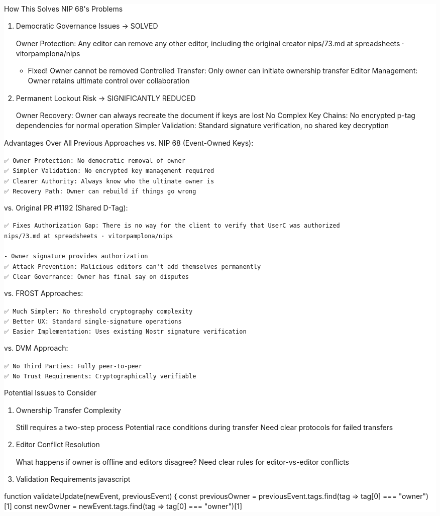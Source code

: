 How This Solves NIP 68's Problems
1. Democratic Governance Issues → SOLVED

    Owner Protection: Any editor can remove any other editor, including the original creator
    nips/73.md at spreadsheets · vitorpamplona/nips

    - Fixed! Owner cannot be removed
    Controlled Transfer: Only owner can initiate ownership transfer
    Editor Management: Owner retains ultimate control over collaboration

2. Permanent Lockout Risk → SIGNIFICANTLY REDUCED

    Owner Recovery: Owner can always recreate the document if keys are lost
    No Complex Key Chains: No encrypted p-tag dependencies for normal operation
    Simpler Validation: Standard signature verification, no shared key decryption

Advantages Over All Previous Approaches
vs. NIP 68 (Event-Owned Keys):

    ✅ Owner Protection: No democratic removal of owner
    ✅ Simpler Validation: No encrypted key management required
    ✅ Clearer Authority: Always know who the ultimate owner is
    ✅ Recovery Path: Owner can rebuild if things go wrong

vs. Original PR #1192 (Shared D-Tag):

    ✅ Fixes Authorization Gap: There is no way for the client to verify that UserC was authorized
    nips/73.md at spreadsheets · vitorpamplona/nips

    - Owner signature provides authorization
    ✅ Attack Prevention: Malicious editors can't add themselves permanently
    ✅ Clear Governance: Owner has final say on disputes

vs. FROST Approaches:

    ✅ Much Simpler: No threshold cryptography complexity
    ✅ Better UX: Standard single-signature operations
    ✅ Easier Implementation: Uses existing Nostr signature verification

vs. DVM Approach:

    ✅ No Third Parties: Fully peer-to-peer
    ✅ No Trust Requirements: Cryptographically verifiable

Potential Issues to Consider
1. Ownership Transfer Complexity

    Still requires a two-step process
    Potential race conditions during transfer
    Need clear protocols for failed transfers

2. Editor Conflict Resolution

    What happens if owner is offline and editors disagree?
    Need clear rules for editor-vs-editor conflicts

3. Validation Requirements
javascript

function validateUpdate(newEvent, previousEvent) {
  const previousOwner = previousEvent.tags.find(tag => tag[0] === "owner")[1]
  const newOwner = newEvent.tags.find(tag => tag[0] === "owner")[1]
  